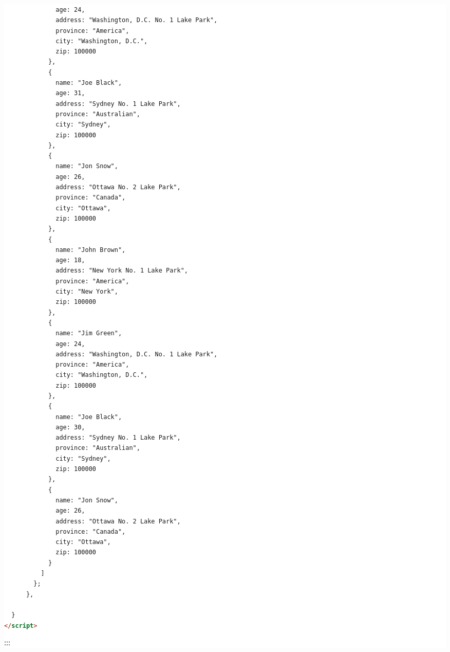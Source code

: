 ```html
              age: 24,
              address: "Washington, D.C. No. 1 Lake Park",
              province: "America",
              city: "Washington, D.C.",
              zip: 100000
            },
            {
              name: "Joe Black",
              age: 31,
              address: "Sydney No. 1 Lake Park",
              province: "Australian",
              city: "Sydney",
              zip: 100000
            },
            {
              name: "Jon Snow",
              age: 26,
              address: "Ottawa No. 2 Lake Park",
              province: "Canada",
              city: "Ottawa",
              zip: 100000
            },
            {
              name: "John Brown",
              age: 18,
              address: "New York No. 1 Lake Park",
              province: "America",
              city: "New York",
              zip: 100000
            },
            {
              name: "Jim Green",
              age: 24,
              address: "Washington, D.C. No. 1 Lake Park",
              province: "America",
              city: "Washington, D.C.",
              zip: 100000
            },
            {
              name: "Joe Black",
              age: 30,
              address: "Sydney No. 1 Lake Park",
              province: "Australian",
              city: "Sydney",
              zip: 100000
            },
            {
              name: "Jon Snow",
              age: 26,
              address: "Ottawa No. 2 Lake Park",
              province: "Canada",
              city: "Ottawa",
              zip: 100000
            }
          ]
        };
      },
      
  }
</script>
```
:::
